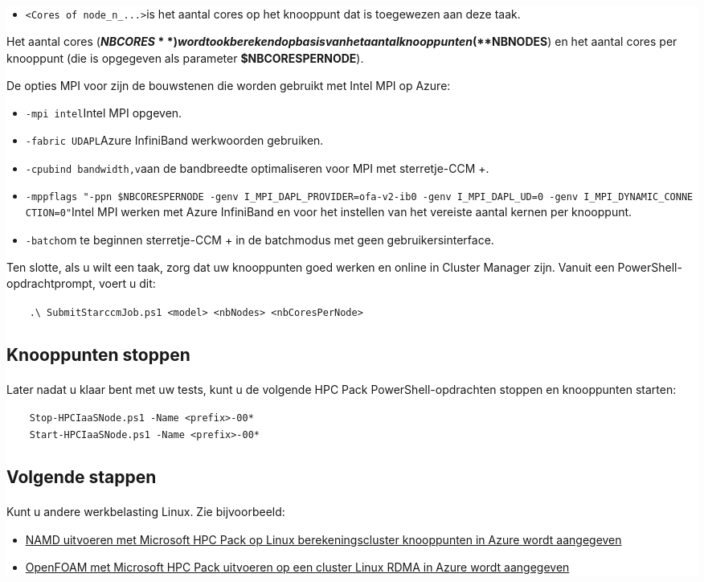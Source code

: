 * `<Cores of node_n_...>`is het aantal cores op het knooppunt dat is toegewezen aan deze taak.

Het aantal cores (**$NBCORES**) wordt ook berekend op basis van het aantal knooppunten (**$NBNODES**) en het aantal cores per knooppunt (die is opgegeven als parameter **$NBCORESPERNODE**).

De opties MPI voor zijn de bouwstenen die worden gebruikt met Intel MPI op Azure:

*   `-mpi intel`Intel MPI opgeven.

*   `-fabric UDAPL`Azure InfiniBand werkwoorden gebruiken.

*   `-cpubind bandwidth,v`aan de bandbreedte optimaliseren voor MPI met sterretje-CCM +.

*   `-mppflags "-ppn $NBCORESPERNODE -genv I_MPI_DAPL_PROVIDER=ofa-v2-ib0 -genv I_MPI_DAPL_UD=0 -genv I_MPI_DYNAMIC_CONNECTION=0"`Intel MPI werken met Azure InfiniBand en voor het instellen van het vereiste aantal kernen per knooppunt.

*   `-batch`om te beginnen sterretje-CCM + in de batchmodus met geen gebruikersinterface.


Ten slotte, als u wilt een taak, zorg dat uw knooppunten goed werken en online in Cluster Manager zijn. Vanuit een PowerShell-opdrachtprompt, voert u dit:

```
    .\ SubmitStarccmJob.ps1 <model> <nbNodes> <nbCoresPerNode>
```

## <a name="stop-nodes"></a>Knooppunten stoppen
Later nadat u klaar bent met uw tests, kunt u de volgende HPC Pack PowerShell-opdrachten stoppen en knooppunten starten:

```
    Stop-HPCIaaSNode.ps1 -Name <prefix>-00*
    Start-HPCIaaSNode.ps1 -Name <prefix>-00*
```

## <a name="next-steps"></a>Volgende stappen
Kunt u andere werkbelasting Linux. Zie bijvoorbeeld:

* [NAMD uitvoeren met Microsoft HPC Pack op Linux berekeningscluster knooppunten in Azure wordt aangegeven](virtual-machines-linux-classic-hpcpack-cluster-namd.md)

* [OpenFOAM met Microsoft HPC Pack uitvoeren op een cluster Linux RDMA in Azure wordt aangegeven](virtual-machines-linux-classic-hpcpack-cluster-openfoam.md)



[hndeploy]: ./media/virtual-machines-linux-classic-hpcpack-cluster-starccm/hndeploy.png
[clustermanager]: ./media/virtual-machines-linux-classic-hpcpack-cluster-starccm/ClusterManager.png
